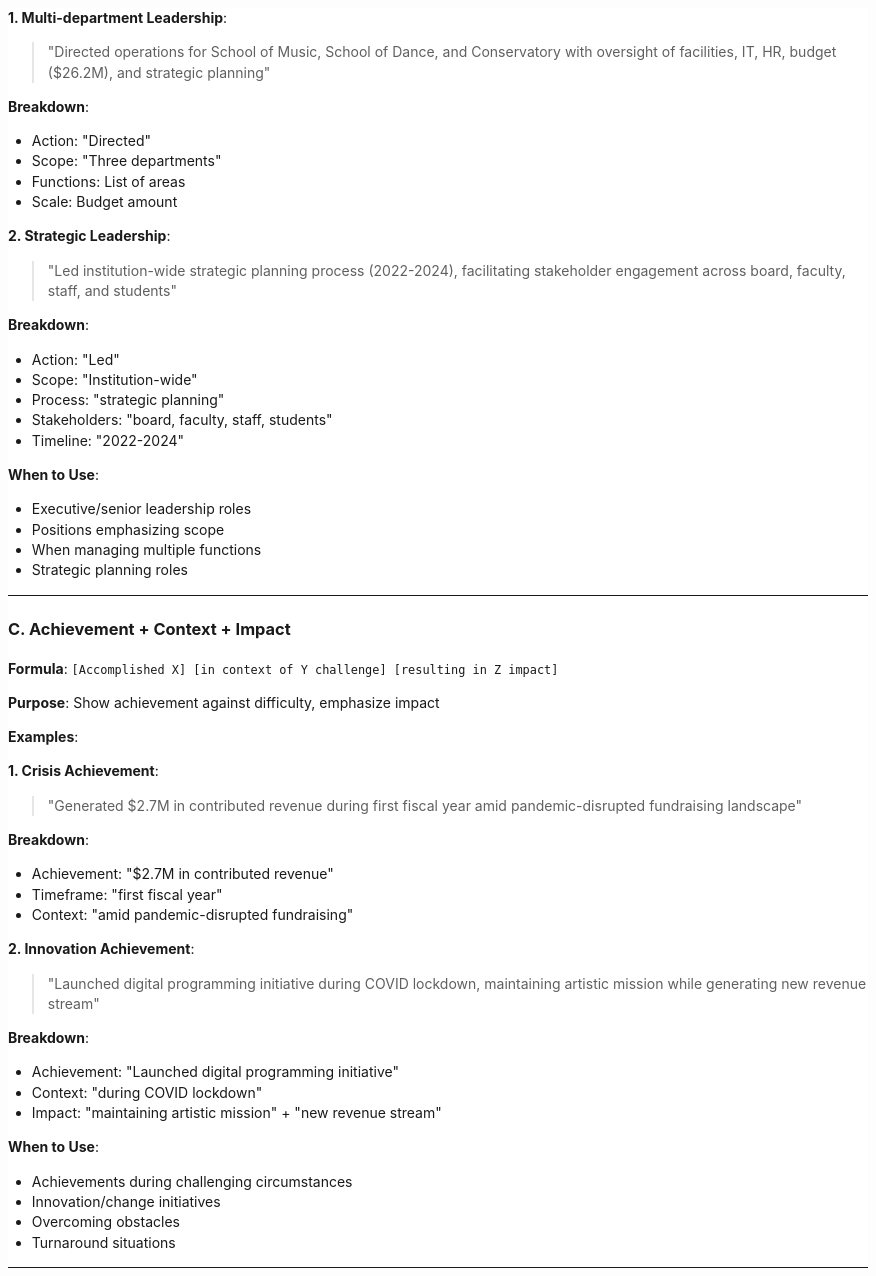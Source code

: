 **1. Multi-department Leadership**:
> "Directed operations for School of Music, School of Dance, and Conservatory with oversight of facilities, IT, HR, budget ($26.2M), and strategic planning"

**Breakdown**:
- Action: "Directed"
- Scope: "Three departments"
- Functions: List of areas
- Scale: Budget amount

**2. Strategic Leadership**:
> "Led institution-wide strategic planning process (2022-2024), facilitating stakeholder engagement across board, faculty, staff, and students"

**Breakdown**:
- Action: "Led"
- Scope: "Institution-wide"
- Process: "strategic planning"
- Stakeholders: "board, faculty, staff, students"
- Timeline: "2022-2024"

**When to Use**:
- Executive/senior leadership roles
- Positions emphasizing scope
- When managing multiple functions
- Strategic planning roles

---

### C. Achievement + Context + Impact

**Formula**: `[Accomplished X] [in context of Y challenge] [resulting in Z impact]`

**Purpose**: Show achievement against difficulty, emphasize impact

**Examples**:

**1. Crisis Achievement**:
> "Generated $2.7M in contributed revenue during first fiscal year amid pandemic-disrupted fundraising landscape"

**Breakdown**:
- Achievement: "$2.7M in contributed revenue"
- Timeframe: "first fiscal year"
- Context: "amid pandemic-disrupted fundraising"

**2. Innovation Achievement**:
> "Launched digital programming initiative during COVID lockdown, maintaining artistic mission while generating new revenue stream"

**Breakdown**:
- Achievement: "Launched digital programming initiative"
- Context: "during COVID lockdown"
- Impact: "maintaining artistic mission" + "new revenue stream"

**When to Use**:
- Achievements during challenging circumstances
- Innovation/change initiatives
- Overcoming obstacles
- Turnaround situations

---